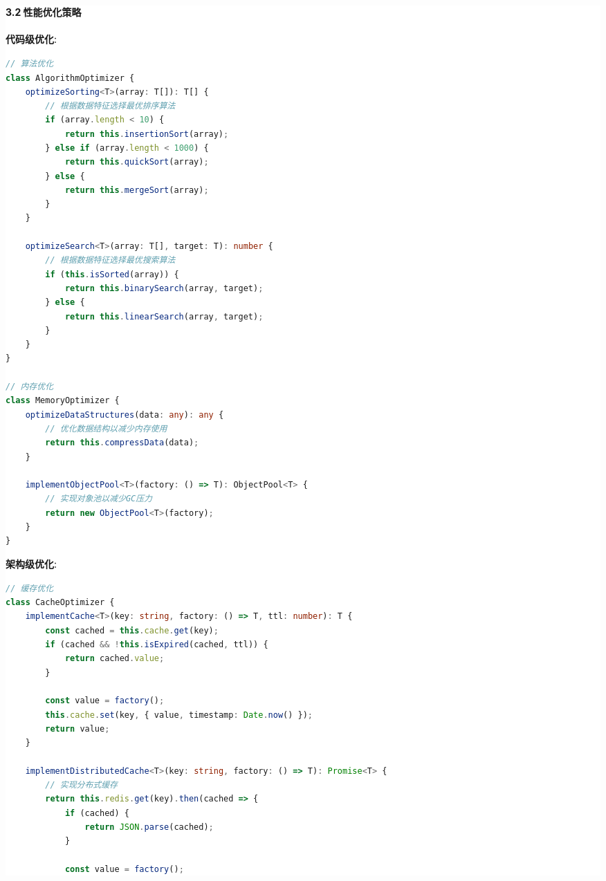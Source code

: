 #### 3.2 性能优化策略

**代码级优化**:

```typescript
// 算法优化
class AlgorithmOptimizer {
    optimizeSorting<T>(array: T[]): T[] {
        // 根据数据特征选择最优排序算法
        if (array.length < 10) {
            return this.insertionSort(array);
        } else if (array.length < 1000) {
            return this.quickSort(array);
        } else {
            return this.mergeSort(array);
        }
    }
    
    optimizeSearch<T>(array: T[], target: T): number {
        // 根据数据特征选择最优搜索算法
        if (this.isSorted(array)) {
            return this.binarySearch(array, target);
        } else {
            return this.linearSearch(array, target);
        }
    }
}

// 内存优化
class MemoryOptimizer {
    optimizeDataStructures(data: any): any {
        // 优化数据结构以减少内存使用
        return this.compressData(data);
    }
    
    implementObjectPool<T>(factory: () => T): ObjectPool<T> {
        // 实现对象池以减少GC压力
        return new ObjectPool<T>(factory);
    }
}
```

**架构级优化**:

```typescript
// 缓存优化
class CacheOptimizer {
    implementCache<T>(key: string, factory: () => T, ttl: number): T {
        const cached = this.cache.get(key);
        if (cached && !this.isExpired(cached, ttl)) {
            return cached.value;
        }
        
        const value = factory();
        this.cache.set(key, { value, timestamp: Date.now() });
        return value;
    }
    
    implementDistributedCache<T>(key: string, factory: () => T): Promise<T> {
        // 实现分布式缓存
        return this.redis.get(key).then(cached => {
            if (cached) {
                return JSON.parse(cached);
            }
            
            const value = factory();
```